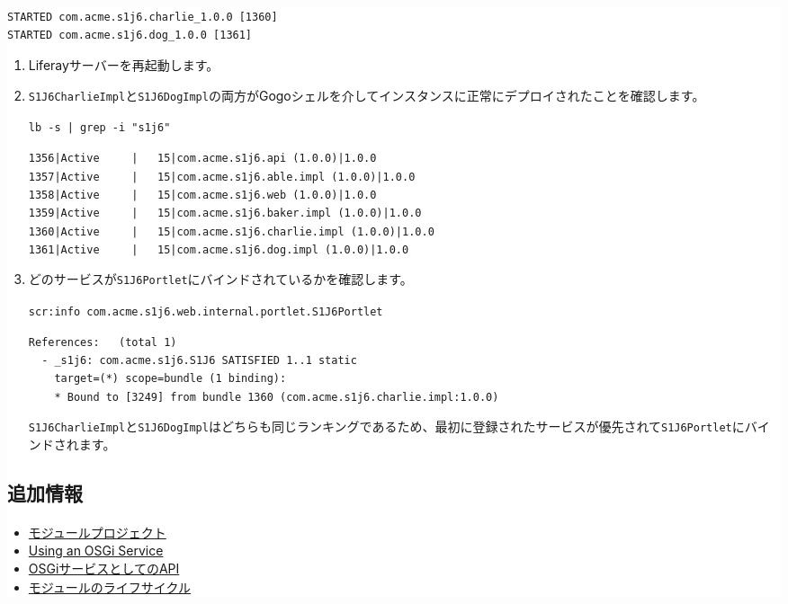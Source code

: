    ```
   STARTED com.acme.s1j6.charlie_1.0.0 [1360]
   STARTED com.acme.s1j6.dog_1.0.0 [1361]
   ```

1. Liferayサーバーを再起動します。

1. `S1J6CharlieImpl`と`S1J6DogImpl`の両方がGogoシェルを介してインスタンスに正常にデプロイされたことを確認します。

   ```shell
   lb -s | grep -i "s1j6"
   ```

   ```
   1356|Active     |   15|com.acme.s1j6.api (1.0.0)|1.0.0
   1357|Active     |   15|com.acme.s1j6.able.impl (1.0.0)|1.0.0
   1358|Active     |   15|com.acme.s1j6.web (1.0.0)|1.0.0
   1359|Active     |   15|com.acme.s1j6.baker.impl (1.0.0)|1.0.0
   1360|Active     |   15|com.acme.s1j6.charlie.impl (1.0.0)|1.0.0
   1361|Active     |   15|com.acme.s1j6.dog.impl (1.0.0)|1.0.0
   ```

1. どのサービスが`S1J6Portlet`にバインドされているかを確認します。

   ```shell
   scr:info com.acme.s1j6.web.internal.portlet.S1J6Portlet
   ```

   ```
   References:   (total 1)
     - _s1j6: com.acme.s1j6.S1J6 SATISFIED 1..1 static
       target=(*) scope=bundle (1 binding):
       * Bound to [3249] from bundle 1360 (com.acme.s1j6.charlie.impl:1.0.0)
   ```

   `S1J6CharlieImpl`と`S1J6DogImpl`はどちらも同じランキングであるため、最初に登録されたサービスが優先されて`S1J6Portlet`にバインドされます。

<a name="追加情報" />

## 追加情報

* [モジュールプロジェクト](../fundamentals/module-projects.md)
* [Using an OSGi Service](../fundamentals/using-an-osgi-service.md)
* [OSGiサービスとしてのAPI](../fundamentals/apis-as-osgi-services.md)
* [モジュールのライフサイクル](../architecture/module-lifecycle.md)